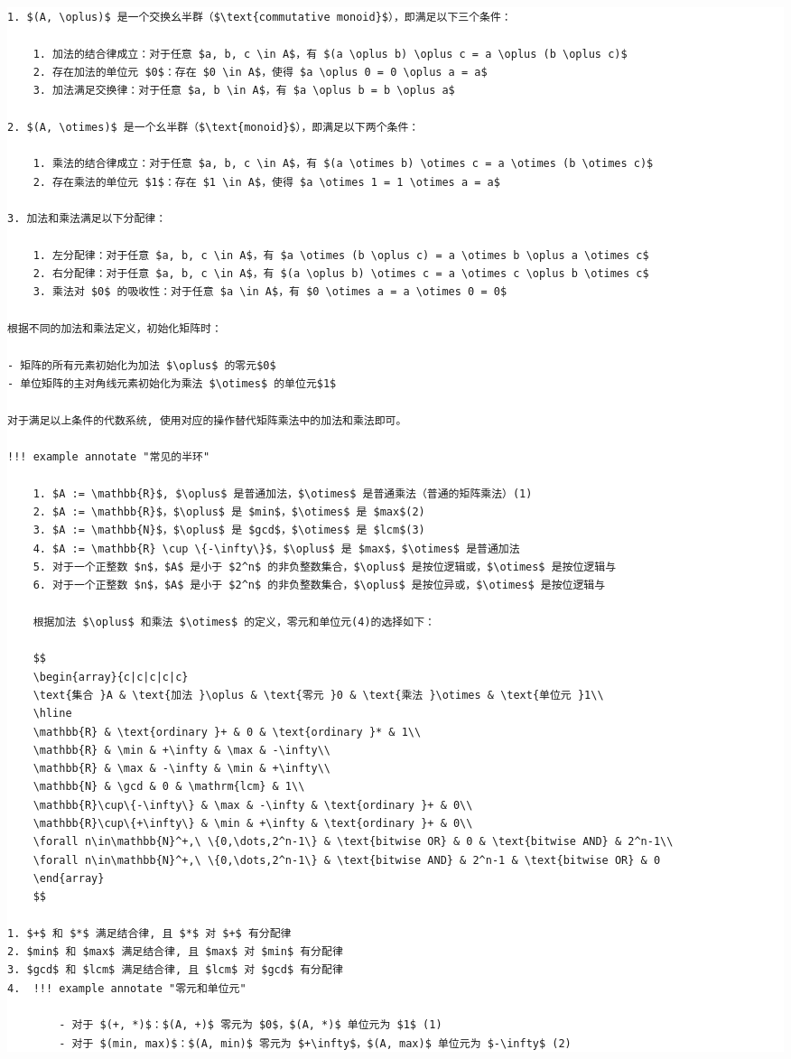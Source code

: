     1. $(A, \oplus)$ 是一个交换幺半群（$\text{commutative monoid}$），即满足以下三个条件：

        1. 加法的结合律成立：对于任意 $a, b, c \in A$，有 $(a \oplus b) \oplus c = a \oplus (b \oplus c)$  
        2. 存在加法的单位元 $0$：存在 $0 \in A$，使得 $a \oplus 0 = 0 \oplus a = a$  
        3. 加法满足交换律：对于任意 $a, b \in A$，有 $a \oplus b = b \oplus a$  

    2. $(A, \otimes)$ 是一个幺半群（$\text{monoid}$），即满足以下两个条件：  

        1. 乘法的结合律成立：对于任意 $a, b, c \in A$，有 $(a \otimes b) \otimes c = a \otimes (b \otimes c)$  
        2. 存在乘法的单位元 $1$：存在 $1 \in A$，使得 $a \otimes 1 = 1 \otimes a = a$  
    
    3. 加法和乘法满足以下分配律：  

        1. 左分配律：对于任意 $a, b, c \in A$，有 $a \otimes (b \oplus c) = a \otimes b \oplus a \otimes c$  
        2. 右分配律：对于任意 $a, b, c \in A$，有 $(a \oplus b) \otimes c = a \otimes c \oplus b \otimes c$  
        3. 乘法对 $0$ 的吸收性：对于任意 $a \in A$，有 $0 \otimes a = a \otimes 0 = 0$  

    根据不同的加法和乘法定义，初始化矩阵时：  

    - 矩阵的所有元素初始化为加法 $\oplus$ 的零元$0$  
    - 单位矩阵的主对角线元素初始化为乘法 $\otimes$ 的单位元$1$  
    
    对于满足以上条件的代数系统, 使用对应的操作替代矩阵乘法中的加法和乘法即可。

    !!! example annotate "常见的半环"

        1. $A := \mathbb{R}$, $\oplus$ 是普通加法，$\otimes$ 是普通乘法（普通的矩阵乘法）(1)  
        2. $A := \mathbb{R}$，$\oplus$ 是 $min$，$\otimes$ 是 $max$(2)  
        3. $A := \mathbb{N}$，$\oplus$ 是 $gcd$，$\otimes$ 是 $lcm$(3)   
        4. $A := \mathbb{R} \cup \{-\infty\}$，$\oplus$ 是 $max$，$\otimes$ 是普通加法  
        5. 对于一个正整数 $n$，$A$ 是小于 $2^n$ 的非负整数集合，$\oplus$ 是按位逻辑或，$\otimes$ 是按位逻辑与  
        6. 对于一个正整数 $n$，$A$ 是小于 $2^n$ 的非负整数集合，$\oplus$ 是按位异或，$\otimes$ 是按位逻辑与  

        根据加法 $\oplus$ 和乘法 $\otimes$ 的定义，零元和单位元(4)的选择如下：  

        $$
        \begin{array}{c|c|c|c|c}
        \text{集合 }A & \text{加法 }\oplus & \text{零元 }0 & \text{乘法 }\otimes & \text{单位元 }1\\
        \hline
        \mathbb{R} & \text{ordinary }+ & 0 & \text{ordinary }* & 1\\
        \mathbb{R} & \min & +\infty & \max & -\infty\\
        \mathbb{R} & \max & -\infty & \min & +\infty\\
        \mathbb{N} & \gcd & 0 & \mathrm{lcm} & 1\\
        \mathbb{R}\cup\{-\infty\} & \max & -\infty & \text{ordinary }+ & 0\\
        \mathbb{R}\cup\{+\infty\} & \min & +\infty & \text{ordinary }+ & 0\\
        \forall n\in\mathbb{N}^+,\ \{0,\dots,2^n-1\} & \text{bitwise OR} & 0 & \text{bitwise AND} & 2^n-1\\
        \forall n\in\mathbb{N}^+,\ \{0,\dots,2^n-1\} & \text{bitwise AND} & 2^n-1 & \text{bitwise OR} & 0
        \end{array}
        $$
    
    1. $+$ 和 $*$ 满足结合律, 且 $*$ 对 $+$ 有分配律
    2. $min$ 和 $max$ 满足结合律, 且 $max$ 对 $min$ 有分配律
    3. $gcd$ 和 $lcm$ 满足结合律, 且 $lcm$ 对 $gcd$ 有分配律
    4.  !!! example annotate "零元和单位元"

            - 对于 $(+, *)$：$(A, +)$ 零元为 $0$，$(A, *)$ 单位元为 $1$ (1)  
            - 对于 $(min, max)$：$(A, min)$ 零元为 $+\infty$，$(A, max)$ 单位元为 $-\infty$ (2)
